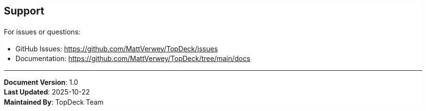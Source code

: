 
## Support

For issues or questions:
- GitHub Issues: https://github.com/MattVerwey/TopDeck/issues
- Documentation: https://github.com/MattVerwey/TopDeck/tree/main/docs

---

**Document Version**: 1.0  
**Last Updated**: 2025-10-22  
**Maintained By**: TopDeck Team
